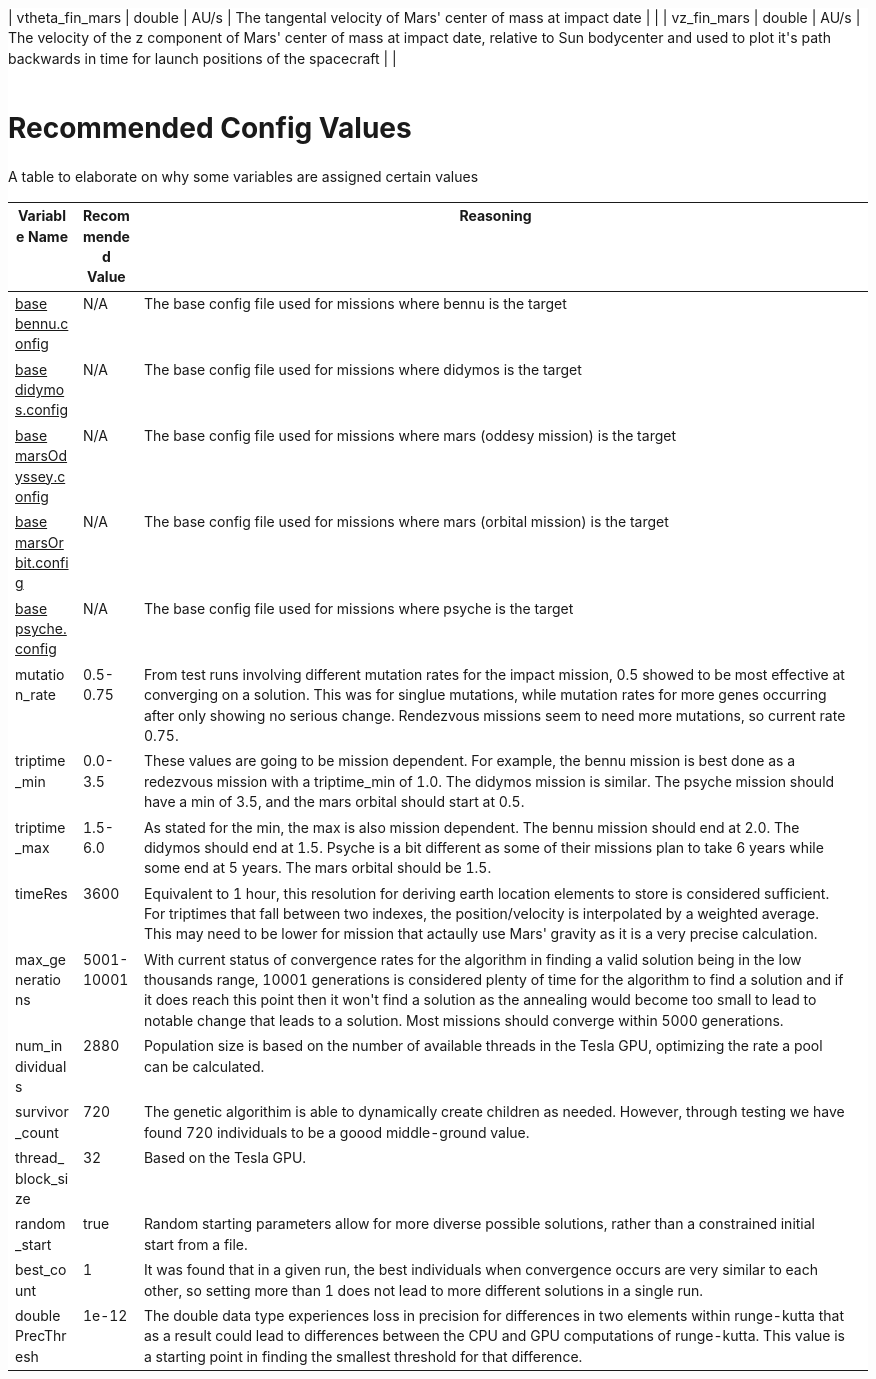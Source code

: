 | vtheta_fin_mars         	    | double     	| AU/s  	| The tangental velocity of Mars' center of mass at impact date |   	|
| vz_fin_mars           	    | double     	| AU/s  	| The velocity of the z component of Mars' center of mass at impact date, relative to Sun bodycenter and used to plot it's path backwards in time for launch positions of the spacecraft    |   	|
<br>

# Recommended Config Values
A table to elaborate on why some variables are assigned certain values

| Variable Name              	| Recommended Value  	| Reasoning 	|   |
|-----------------------------	|-------	| ------------------------------------------------------------------------------------------------------------------------------------------------------------------------------------------	|---    |
| [base bennu.config](\Base_Target_Configs\base_bennu.config)    | N/A   | The base config file used for missions where bennu is the target  |   |
| [base didymos.config](\Base_Target_Configs\base_didymos.config)    | N/A   | The base config file used for missions where didymos is the target  |   |
| [base marsOdyssey.config](\Base_Target_Configs\base_marsOdyssey.config)    | N/A   | The base config file used for missions where mars (oddesy mission) is the target  |   |
| [base marsOrbit.config](\Base_Target_Configs\base_marsOrbit.config)    | N/A   | The base config file used for missions where mars (orbital mission) is the target  |   |
| [base psyche.config](\Base_Target_Configs\base_psyche.config)    | N/A   | The base config file used for missions where psyche is the target  |   |
| mutation_rate                 | 0.5-0.75       | From test runs involving different mutation rates for the impact mission, 0.5 showed to be most effective at converging on a solution.  This was for singlue mutations, while mutation rates for more genes occurring after only showing no serious change. Rendezvous missions seem to need more mutations, so current rate 0.75.                         |       |
| triptime_min                  | 0.0-3.5         | These values are going to be mission dependent. For example, the bennu mission is best done as a redezvous mission with a triptime_min of 1.0. The didymos mission is similar. The psyche mission should have a min of 3.5, and the mars orbital should start at 0.5.   |       |
| triptime_max                  | 1.5-6.0       | As stated for the min, the max is also mission dependent. The bennu mission should end at 2.0. The didymos should end at 1.5. Psyche is a bit different as some of their missions plan to take 6 years while some end at 5 years. The mars orbital should be 1.5.  |       |
| timeRes                       | 3600      | Equivalent to 1 hour, this resolution for deriving earth location elements to store is considered sufficient.  For triptimes that fall between two indexes, the position/velocity is interpolated by a weighted average. This may need to be lower for mission that actaully use Mars' gravity as it is a very precise calculation.   |       |
| max_generations               | 5001-10001     | With current status of convergence rates for the algorithm in finding a valid solution being in the low thousands range, 10001 generations is considered plenty of time for the algorithm to find a solution and if it does reach this point then it won't find a solution as the annealing would become too small to lead to notable change that leads to a solution. Most missions should converge within 5000 generations. |       |
| num_individuals               | 2880      | Population size is based on the number of available threads in the Tesla GPU, optimizing the rate a pool can be calculated.   |       |
| survivor_count                | 720       | The genetic algorithim is able to dynamically create children as needed. However, through testing we have found 720 individuals to be a goood middle-ground value.    |       |
| thread_block_size             | 32        | Based on the Tesla GPU.   |       |
| random_start                  | true      | Random starting parameters allow for more diverse possible solutions, rather than a constrained initial start from a file.    |       |
| best_count                    | 1         | It was found that in a given run, the best individuals when convergence occurs are very similar to each other, so setting more than 1 does not lead to more different solutions in a single run.  |       |
| doublePrecThresh              | 1e-12     | The double data type experiences loss in precision for differences in two elements within runge-kutta that as a result could lead to differences between the CPU and GPU computations of runge-kutta.  This value is a starting point in finding the smallest threshold for that difference. |     |